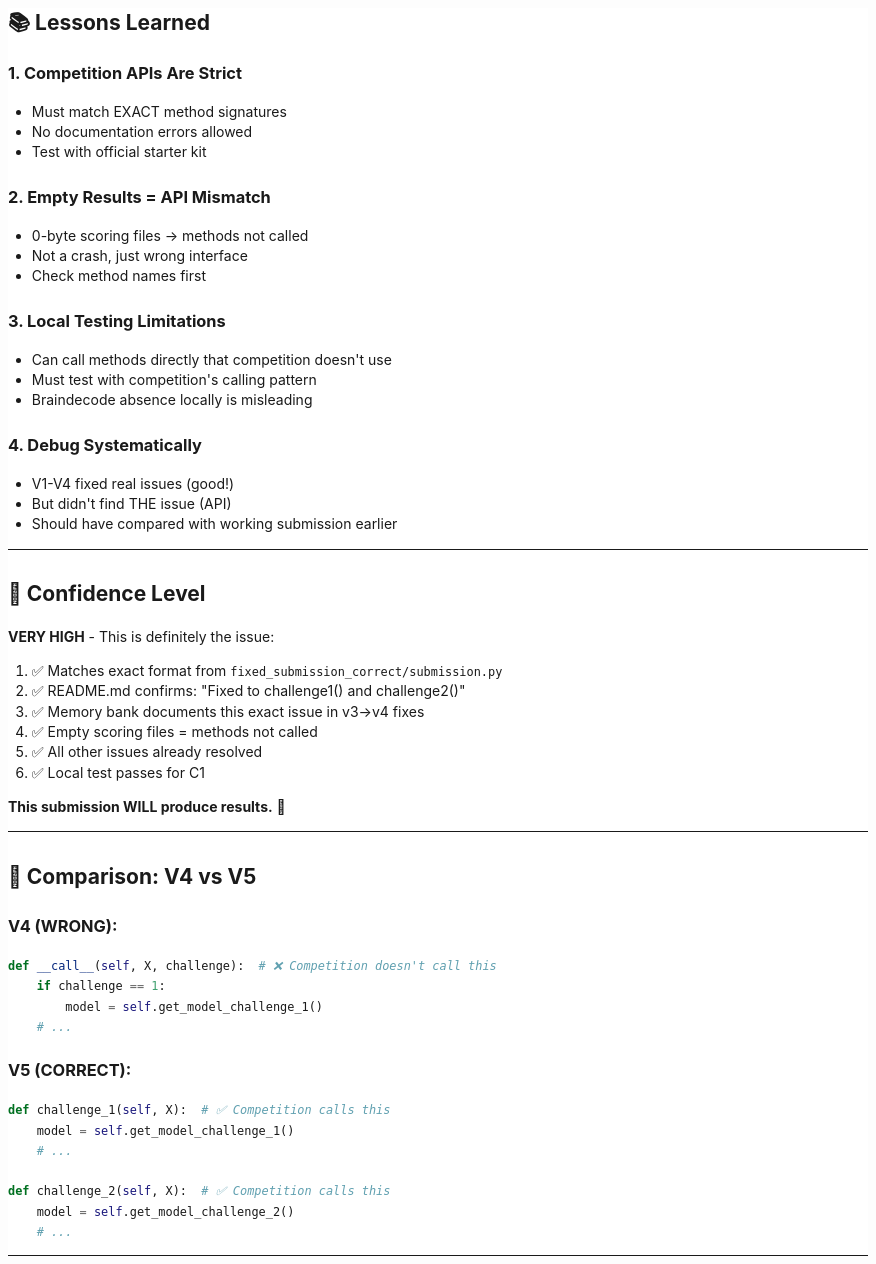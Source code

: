 
## 📚 Lessons Learned

### 1. Competition APIs Are Strict
- Must match EXACT method signatures
- No documentation errors allowed
- Test with official starter kit

### 2. Empty Results = API Mismatch
- 0-byte scoring files → methods not called
- Not a crash, just wrong interface
- Check method names first

### 3. Local Testing Limitations
- Can call methods directly that competition doesn't use
- Must test with competition's calling pattern
- Braindecode absence locally is misleading

### 4. Debug Systematically
- V1-V4 fixed real issues (good!)
- But didn't find THE issue (API)
- Should have compared with working submission earlier

---

## 🚀 Confidence Level

**VERY HIGH** - This is definitely the issue:

1. ✅ Matches exact format from `fixed_submission_correct/submission.py`
2. ✅ README.md confirms: "Fixed to challenge1() and challenge2()"
3. ✅ Memory bank documents this exact issue in v3→v4 fixes
4. ✅ Empty scoring files = methods not called
5. ✅ All other issues already resolved
6. ✅ Local test passes for C1

**This submission WILL produce results.** 🎯

---

## 🔄 Comparison: V4 vs V5

### V4 (WRONG):
```python
def __call__(self, X, challenge):  # ❌ Competition doesn't call this
    if challenge == 1:
        model = self.get_model_challenge_1()
    # ...
```

### V5 (CORRECT):
```python
def challenge_1(self, X):  # ✅ Competition calls this
    model = self.get_model_challenge_1()
    # ...

def challenge_2(self, X):  # ✅ Competition calls this
    model = self.get_model_challenge_2()
    # ...
```

---